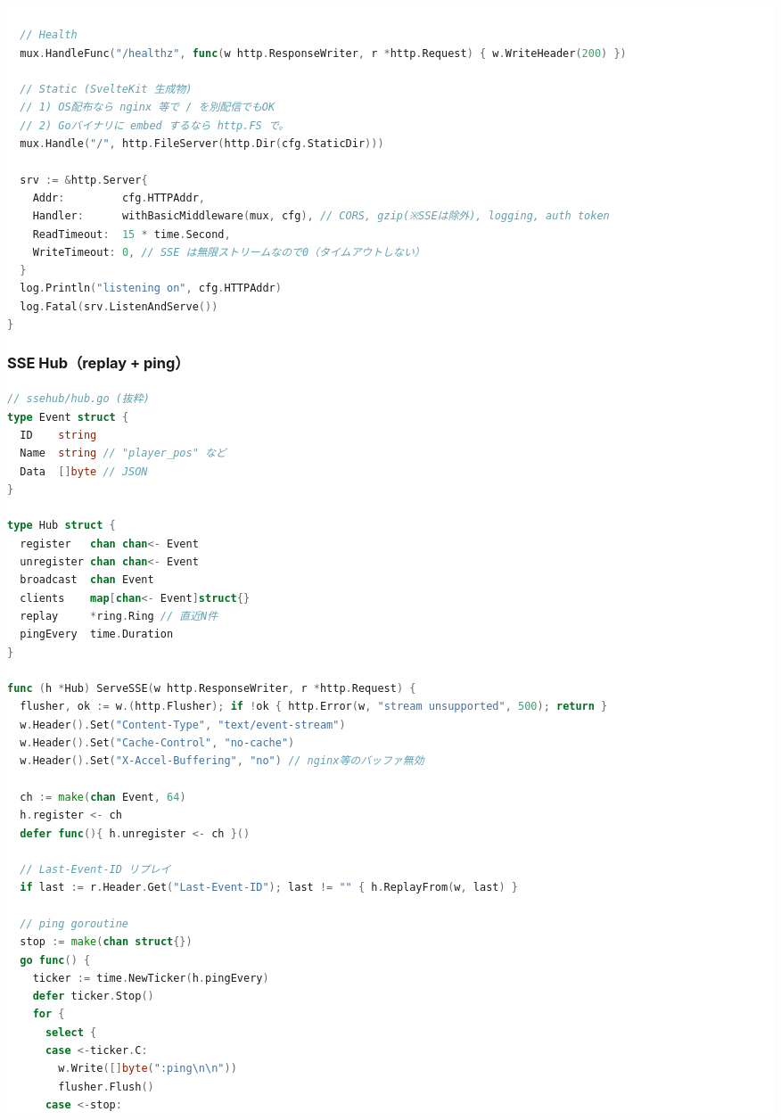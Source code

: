 ```go

  // Health
  mux.HandleFunc("/healthz", func(w http.ResponseWriter, r *http.Request) { w.WriteHeader(200) })

  // Static (SvelteKit 生成物)
  // 1) OS配布なら nginx 等で / を別配信でもOK
  // 2) Goバイナリに embed するなら http.FS で。
  mux.Handle("/", http.FileServer(http.Dir(cfg.StaticDir)))

  srv := &http.Server{
    Addr:         cfg.HTTPAddr,
    Handler:      withBasicMiddleware(mux, cfg), // CORS, gzip(※SSEは除外), logging, auth token
    ReadTimeout:  15 * time.Second,
    WriteTimeout: 0, // SSE は無限ストリームなので0（タイムアウトしない）
  }
  log.Println("listening on", cfg.HTTPAddr)
  log.Fatal(srv.ListenAndServe())
}
```

### SSE Hub（replay + ping）

```go
// ssehub/hub.go (抜粋)
type Event struct {
  ID    string
  Name  string // "player_pos" など
  Data  []byte // JSON
}

type Hub struct {
  register   chan chan<- Event
  unregister chan chan<- Event
  broadcast  chan Event
  clients    map[chan<- Event]struct{}
  replay     *ring.Ring // 直近N件
  pingEvery  time.Duration
}

func (h *Hub) ServeSSE(w http.ResponseWriter, r *http.Request) {
  flusher, ok := w.(http.Flusher); if !ok { http.Error(w, "stream unsupported", 500); return }
  w.Header().Set("Content-Type", "text/event-stream")
  w.Header().Set("Cache-Control", "no-cache")
  w.Header().Set("X-Accel-Buffering", "no") // nginx等のバッファ無効

  ch := make(chan Event, 64)
  h.register <- ch
  defer func(){ h.unregister <- ch }()

  // Last-Event-ID リプレイ
  if last := r.Header.Get("Last-Event-ID"); last != "" { h.ReplayFrom(w, last) }

  // ping goroutine
  stop := make(chan struct{})
  go func() {
    ticker := time.NewTicker(h.pingEvery)
    defer ticker.Stop()
    for {
      select {
      case <-ticker.C:
        w.Write([]byte(":ping\n\n"))
        flusher.Flush()
      case <-stop:
```